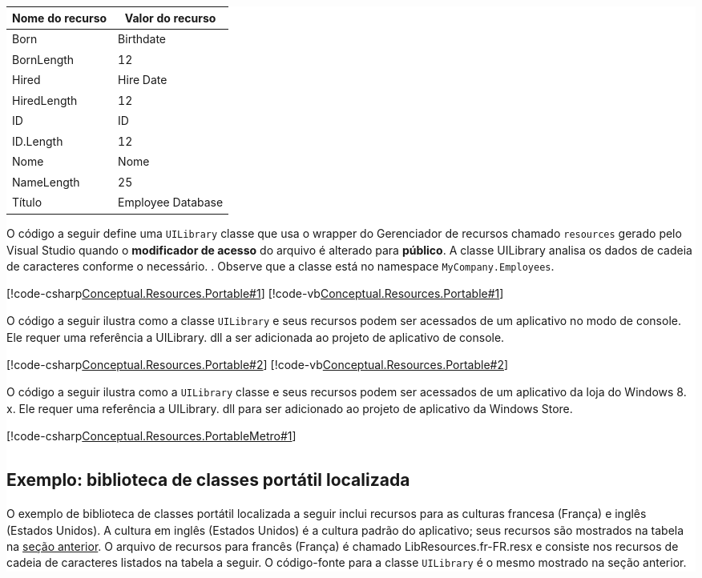 |Nome do recurso|Valor do recurso|
|-------------------|--------------------|
|Born|Birthdate|
|BornLength|12|
|Hired|Hire Date|
|HiredLength|12|
|ID|ID|
|ID.Length|12|
|Nome|Nome|
|NameLength|25|
|Título|Employee Database|

 O código a seguir define uma `UILibrary` classe que usa o wrapper do Gerenciador de recursos chamado `resources` gerado pelo Visual Studio quando o **modificador de acesso** do arquivo é alterado para **público**. A classe UILibrary analisa os dados de cadeia de caracteres conforme o necessário. . Observe que a classe está no namespace `MyCompany.Employees`.

 [!code-csharp[Conceptual.Resources.Portable#1](../../../samples/snippets/csharp/VS_Snippets_CLR/conceptual.resources.portable/cs/uilibrary.cs#1)]
 [!code-vb[Conceptual.Resources.Portable#1](../../../samples/snippets/visualbasic/VS_Snippets_CLR/conceptual.resources.portable/vb/uilibrary.vb#1)]

 O código a seguir ilustra como a classe `UILibrary` e seus recursos podem ser acessados de um aplicativo no modo de console. Ele requer uma referência a UILibrary. dll a ser adicionada ao projeto de aplicativo de console.

 [!code-csharp[Conceptual.Resources.Portable#2](../../../samples/snippets/csharp/VS_Snippets_CLR/conceptual.resources.portable/cs/program.cs#2)]
 [!code-vb[Conceptual.Resources.Portable#2](../../../samples/snippets/visualbasic/VS_Snippets_CLR/conceptual.resources.portable/vb/module1.vb#2)]

 O código a seguir ilustra como a `UILibrary` classe e seus recursos podem ser acessados de um aplicativo da loja do Windows 8. x. Ele requer uma referência a UILibrary. dll para ser adicionado ao projeto de aplicativo da Windows Store.

 [!code-csharp[Conceptual.Resources.PortableMetro#1](../../../samples/snippets/csharp/VS_Snippets_CLR/conceptual.resources.portablemetro/cs/blankpage.xaml.cs#1)]

## <a name="example-localized-portable-class-library"></a>Exemplo: biblioteca de classes portátil localizada
 O exemplo de biblioteca de classes portátil localizada a seguir inclui recursos para as culturas francesa (França) e inglês (Estados Unidos). A cultura em inglês (Estados Unidos) é a cultura padrão do aplicativo; seus recursos são mostrados na tabela na [seção anterior](app-resources-for-libraries-that-target-multiple-platforms.md#NonLoc). O arquivo de recursos para francês (França) é chamado LibResources.fr-FR.resx e consiste nos recursos de cadeia de caracteres listados na tabela a seguir. O código-fonte para a classe `UILibrary` é o mesmo mostrado na seção anterior.
